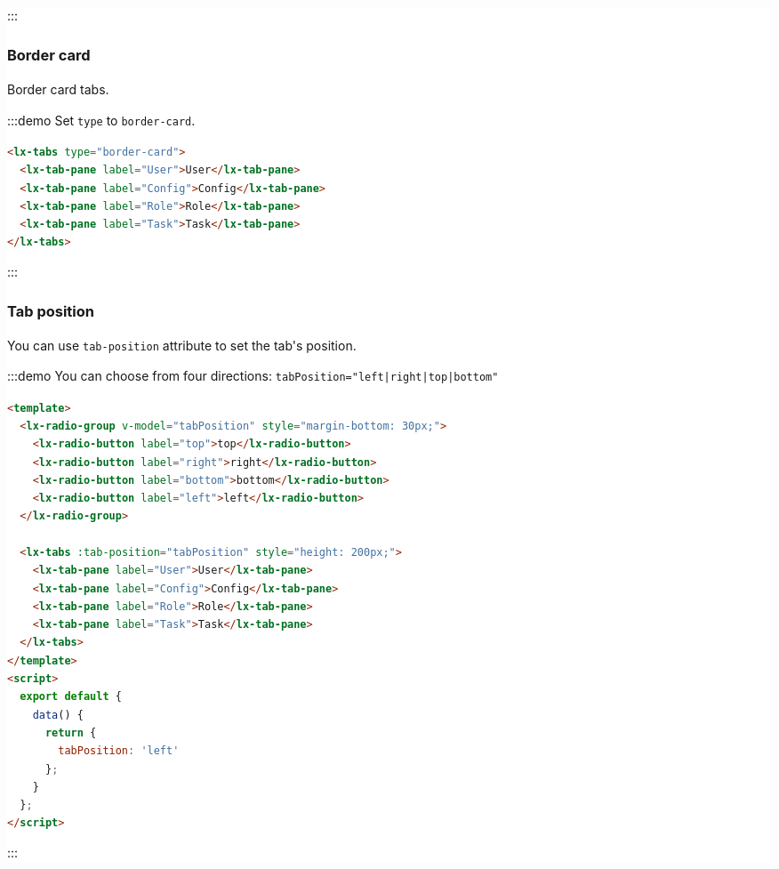```html
```
:::

### Border card

Border card tabs.

:::demo Set `type` to `border-card`.

```html
<lx-tabs type="border-card">
  <lx-tab-pane label="User">User</lx-tab-pane>
  <lx-tab-pane label="Config">Config</lx-tab-pane>
  <lx-tab-pane label="Role">Role</lx-tab-pane>
  <lx-tab-pane label="Task">Task</lx-tab-pane>
</lx-tabs>
```

:::

### Tab position

You can use `tab-position` attribute to set the tab's position.

:::demo You can choose from four directions: `tabPosition="left|right|top|bottom"`

```html
<template>
  <lx-radio-group v-model="tabPosition" style="margin-bottom: 30px;">
    <lx-radio-button label="top">top</lx-radio-button>
    <lx-radio-button label="right">right</lx-radio-button>
    <lx-radio-button label="bottom">bottom</lx-radio-button>
    <lx-radio-button label="left">left</lx-radio-button>
  </lx-radio-group>

  <lx-tabs :tab-position="tabPosition" style="height: 200px;">
    <lx-tab-pane label="User">User</lx-tab-pane>
    <lx-tab-pane label="Config">Config</lx-tab-pane>
    <lx-tab-pane label="Role">Role</lx-tab-pane>
    <lx-tab-pane label="Task">Task</lx-tab-pane>
  </lx-tabs>
</template>
<script>
  export default {
    data() {
      return {
        tabPosition: 'left'
      };
    }
  };
</script>
```
:::
